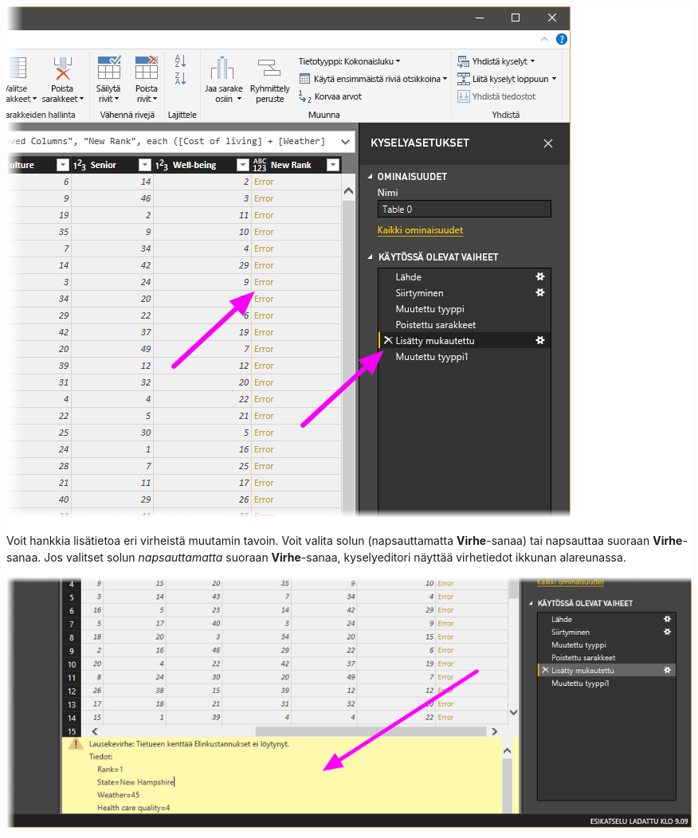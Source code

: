 ![](media/desktop-shape-and-combine-data/shapecombine_error2.png)

Voit hankkia lisätietoa eri virheistä muutamin tavoin. Voit valita solun (napsauttamatta **Virhe**-sanaa) tai napsauttaa suoraan **Virhe**-sanaa. Jos valitset solun *napsauttamatta* suoraan **Virhe**-sanaa, kyselyeditori näyttää virhetiedot ikkunan alareunassa.

![](media/desktop-shape-and-combine-data/shapecombine_errorinfo2.png)
